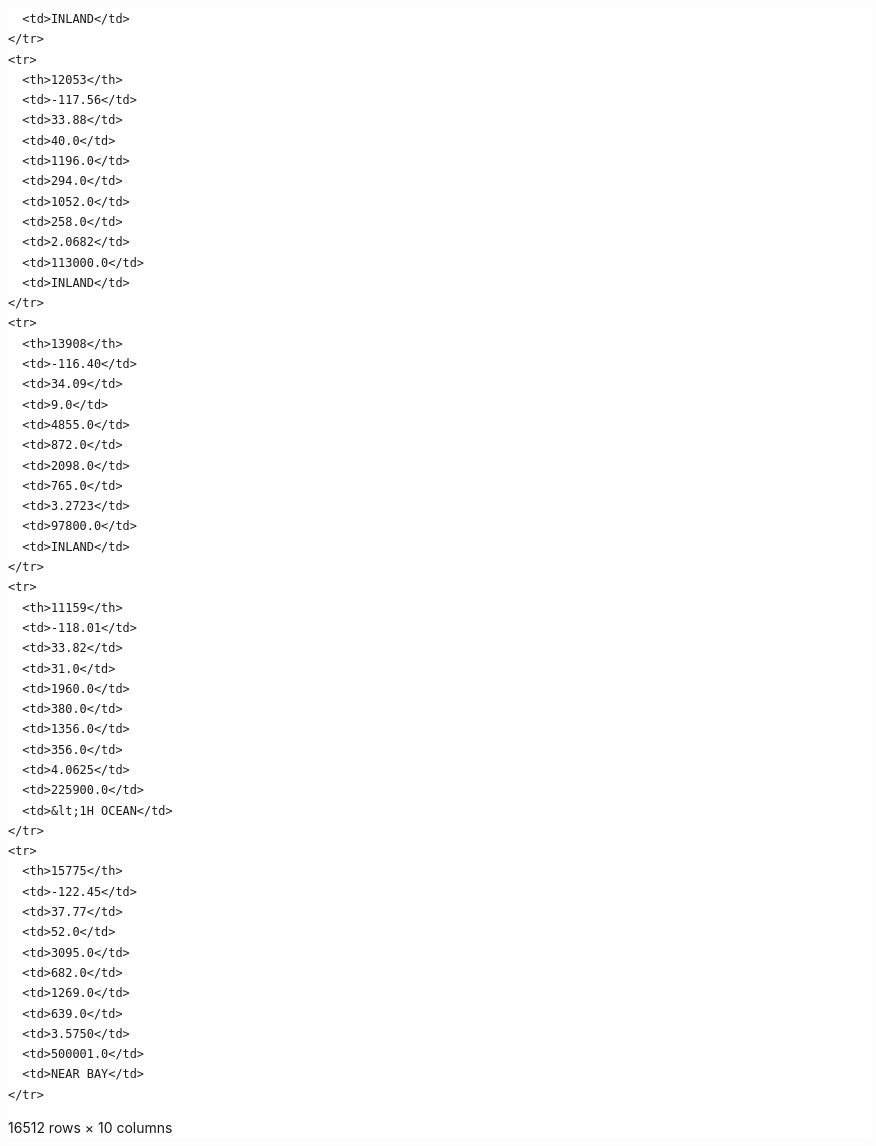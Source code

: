       <td>INLAND</td>
    </tr>
    <tr>
      <th>12053</th>
      <td>-117.56</td>
      <td>33.88</td>
      <td>40.0</td>
      <td>1196.0</td>
      <td>294.0</td>
      <td>1052.0</td>
      <td>258.0</td>
      <td>2.0682</td>
      <td>113000.0</td>
      <td>INLAND</td>
    </tr>
    <tr>
      <th>13908</th>
      <td>-116.40</td>
      <td>34.09</td>
      <td>9.0</td>
      <td>4855.0</td>
      <td>872.0</td>
      <td>2098.0</td>
      <td>765.0</td>
      <td>3.2723</td>
      <td>97800.0</td>
      <td>INLAND</td>
    </tr>
    <tr>
      <th>11159</th>
      <td>-118.01</td>
      <td>33.82</td>
      <td>31.0</td>
      <td>1960.0</td>
      <td>380.0</td>
      <td>1356.0</td>
      <td>356.0</td>
      <td>4.0625</td>
      <td>225900.0</td>
      <td>&lt;1H OCEAN</td>
    </tr>
    <tr>
      <th>15775</th>
      <td>-122.45</td>
      <td>37.77</td>
      <td>52.0</td>
      <td>3095.0</td>
      <td>682.0</td>
      <td>1269.0</td>
      <td>639.0</td>
      <td>3.5750</td>
      <td>500001.0</td>
      <td>NEAR BAY</td>
    </tr>
  </tbody>
</table>
<p>16512 rows × 10 columns</p>
</div>
